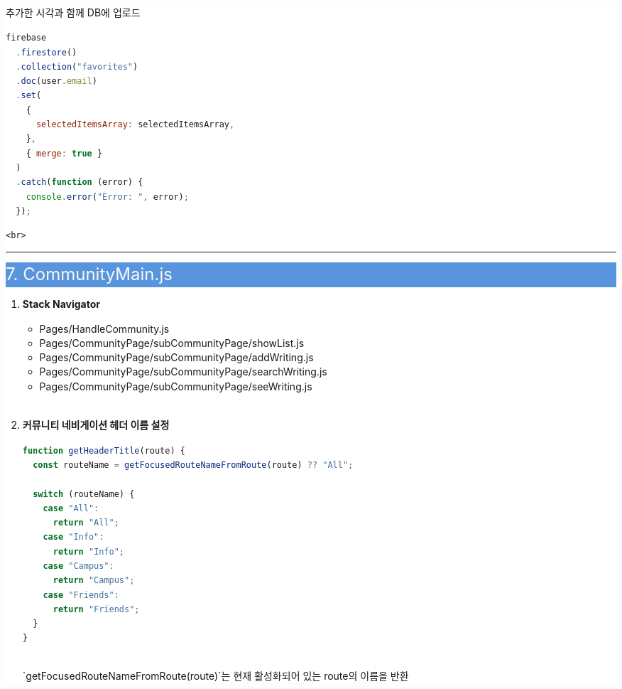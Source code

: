   추가한 시각과 함께 DB에 업로드

   ```javascript
   firebase
     .firestore()
     .collection("favorites")
     .doc(user.email)
     .set(
       {
         selectedItemsArray: selectedItemsArray,
       },
       { merge: true }
     )
     .catch(function (error) {
       console.error("Error: ", error);
     });
   ```

    <br>

---

<div style="background-color: #5995DD; text-algin: left; color: #F6F8F8">
    <font size="5" style="background-color: #5995DD; color: #F6F8F8"> 7. CommunityMain.js </font>
</div>

1. **Stack Navigator**

   - Pages/HandleCommunity.js
   - Pages/CommunityPage/subCommunityPage/showList.js
   - Pages/CommunityPage/subCommunityPage/addWriting.js
   - Pages/CommunityPage/subCommunityPage/searchWriting.js
   - Pages/CommunityPage/subCommunityPage/seeWriting.js

   <br>

2. **커뮤니티 네비게이션 헤더 이름 설정**

   ```javascript
   function getHeaderTitle(route) {
     const routeName = getFocusedRouteNameFromRoute(route) ?? "All";

     switch (routeName) {
       case "All":
         return "All";
       case "Info":
         return "Info";
       case "Campus":
         return "Campus";
       case "Friends":
         return "Friends";
     }
   }
   ```

    <br>
   `getFocusedRouteNameFromRoute(route)`는 현재 활성화되어 있는 route의 이름을 반환
